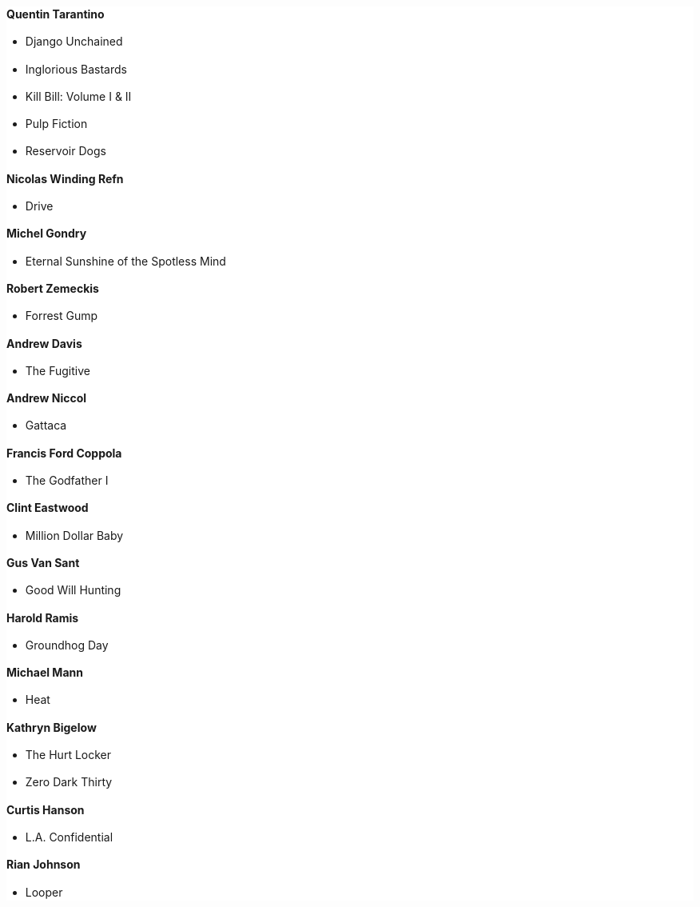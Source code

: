 **Quentin Tarantino**

+ Django Unchained

+ Inglorious Bastards

+ Kill Bill: Volume I & II

+ Pulp Fiction

+ Reservoir Dogs

**Nicolas Winding Refn**

+ Drive

**Michel Gondry**

+ Eternal Sunshine of the Spotless Mind

**Robert Zemeckis**

+ Forrest Gump 

**Andrew Davis**

+ The Fugitive

**Andrew Niccol**

+ Gattaca

**Francis Ford Coppola**

+ The Godfather I

**Clint Eastwood**

+ Million Dollar Baby

**Gus Van Sant**

+ Good Will Hunting

**Harold Ramis**

+ Groundhog Day

**Michael Mann**

+ Heat

**Kathryn Bigelow**

+ The Hurt Locker

+ Zero Dark Thirty

**Curtis Hanson**

+ L.A. Confidential

**Rian Johnson**

+ Looper

